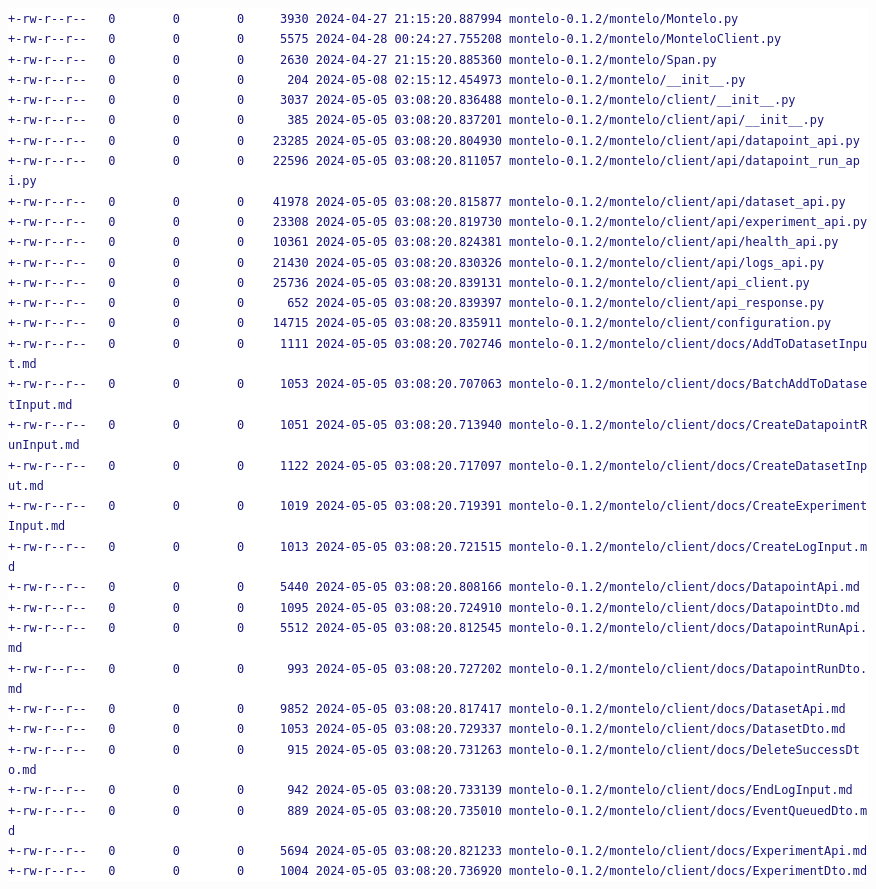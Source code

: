 ```diff
+-rw-r--r--   0        0        0     3930 2024-04-27 21:15:20.887994 montelo-0.1.2/montelo/Montelo.py
+-rw-r--r--   0        0        0     5575 2024-04-28 00:24:27.755208 montelo-0.1.2/montelo/MonteloClient.py
+-rw-r--r--   0        0        0     2630 2024-04-27 21:15:20.885360 montelo-0.1.2/montelo/Span.py
+-rw-r--r--   0        0        0      204 2024-05-08 02:15:12.454973 montelo-0.1.2/montelo/__init__.py
+-rw-r--r--   0        0        0     3037 2024-05-05 03:08:20.836488 montelo-0.1.2/montelo/client/__init__.py
+-rw-r--r--   0        0        0      385 2024-05-05 03:08:20.837201 montelo-0.1.2/montelo/client/api/__init__.py
+-rw-r--r--   0        0        0    23285 2024-05-05 03:08:20.804930 montelo-0.1.2/montelo/client/api/datapoint_api.py
+-rw-r--r--   0        0        0    22596 2024-05-05 03:08:20.811057 montelo-0.1.2/montelo/client/api/datapoint_run_api.py
+-rw-r--r--   0        0        0    41978 2024-05-05 03:08:20.815877 montelo-0.1.2/montelo/client/api/dataset_api.py
+-rw-r--r--   0        0        0    23308 2024-05-05 03:08:20.819730 montelo-0.1.2/montelo/client/api/experiment_api.py
+-rw-r--r--   0        0        0    10361 2024-05-05 03:08:20.824381 montelo-0.1.2/montelo/client/api/health_api.py
+-rw-r--r--   0        0        0    21430 2024-05-05 03:08:20.830326 montelo-0.1.2/montelo/client/api/logs_api.py
+-rw-r--r--   0        0        0    25736 2024-05-05 03:08:20.839131 montelo-0.1.2/montelo/client/api_client.py
+-rw-r--r--   0        0        0      652 2024-05-05 03:08:20.839397 montelo-0.1.2/montelo/client/api_response.py
+-rw-r--r--   0        0        0    14715 2024-05-05 03:08:20.835911 montelo-0.1.2/montelo/client/configuration.py
+-rw-r--r--   0        0        0     1111 2024-05-05 03:08:20.702746 montelo-0.1.2/montelo/client/docs/AddToDatasetInput.md
+-rw-r--r--   0        0        0     1053 2024-05-05 03:08:20.707063 montelo-0.1.2/montelo/client/docs/BatchAddToDatasetInput.md
+-rw-r--r--   0        0        0     1051 2024-05-05 03:08:20.713940 montelo-0.1.2/montelo/client/docs/CreateDatapointRunInput.md
+-rw-r--r--   0        0        0     1122 2024-05-05 03:08:20.717097 montelo-0.1.2/montelo/client/docs/CreateDatasetInput.md
+-rw-r--r--   0        0        0     1019 2024-05-05 03:08:20.719391 montelo-0.1.2/montelo/client/docs/CreateExperimentInput.md
+-rw-r--r--   0        0        0     1013 2024-05-05 03:08:20.721515 montelo-0.1.2/montelo/client/docs/CreateLogInput.md
+-rw-r--r--   0        0        0     5440 2024-05-05 03:08:20.808166 montelo-0.1.2/montelo/client/docs/DatapointApi.md
+-rw-r--r--   0        0        0     1095 2024-05-05 03:08:20.724910 montelo-0.1.2/montelo/client/docs/DatapointDto.md
+-rw-r--r--   0        0        0     5512 2024-05-05 03:08:20.812545 montelo-0.1.2/montelo/client/docs/DatapointRunApi.md
+-rw-r--r--   0        0        0      993 2024-05-05 03:08:20.727202 montelo-0.1.2/montelo/client/docs/DatapointRunDto.md
+-rw-r--r--   0        0        0     9852 2024-05-05 03:08:20.817417 montelo-0.1.2/montelo/client/docs/DatasetApi.md
+-rw-r--r--   0        0        0     1053 2024-05-05 03:08:20.729337 montelo-0.1.2/montelo/client/docs/DatasetDto.md
+-rw-r--r--   0        0        0      915 2024-05-05 03:08:20.731263 montelo-0.1.2/montelo/client/docs/DeleteSuccessDto.md
+-rw-r--r--   0        0        0      942 2024-05-05 03:08:20.733139 montelo-0.1.2/montelo/client/docs/EndLogInput.md
+-rw-r--r--   0        0        0      889 2024-05-05 03:08:20.735010 montelo-0.1.2/montelo/client/docs/EventQueuedDto.md
+-rw-r--r--   0        0        0     5694 2024-05-05 03:08:20.821233 montelo-0.1.2/montelo/client/docs/ExperimentApi.md
+-rw-r--r--   0        0        0     1004 2024-05-05 03:08:20.736920 montelo-0.1.2/montelo/client/docs/ExperimentDto.md
```